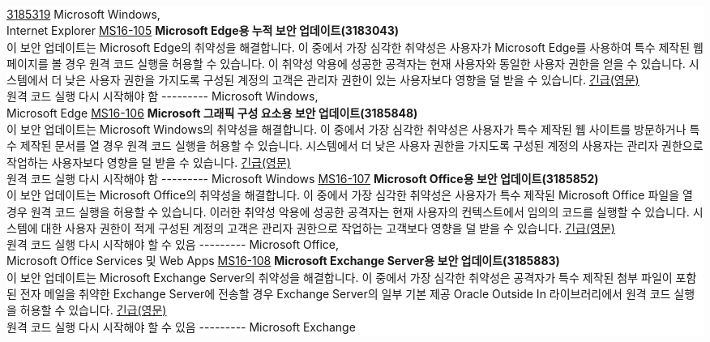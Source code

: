 <td style="border:1px solid black;"><a href="https://support.microsoft.com/ko-kr/kb/3185319">3185319</a></td>
<td style="border:1px solid black;">Microsoft Windows,<br />
Internet Explorer</td>
</tr>
<tr class="odd">
<td style="border:1px solid black;"><a href="http://go.microsoft.com/fwlink/?linkid=823625">MS16-105</a></td>
<td style="border:1px solid black;"><strong>Microsoft Edge용 누적 보안 업데이트(3183043)<br />
</strong>이 보안 업데이트는 Microsoft Edge의 취약성을 해결합니다. 이 중에서 가장 심각한 취약성은 사용자가 Microsoft Edge를 사용하여 특수 제작된 웹 페이지를 볼 경우 원격 코드 실행을 허용할 수 있습니다. 이 취약성 악용에 성공한 공격자는 현재 사용자와 동일한 사용자 권한을 얻을 수 있습니다. 시스템에서 더 낮은 사용자 권한을 가지도록 구성된 계정의 고객은 관리자 권한이 있는 사용자보다 영향을 덜 받을 수 있습니다.</td>
<td style="border:1px solid black;"><a href="http://go.microsoft.com/fwlink/?linkid=21140">긴급(영문)</a> <br />
원격 코드 실행</td>
<td style="border:1px solid black;">다시 시작해야 함</td>
<td style="border:1px solid black;">---------</td>
<td style="border:1px solid black;">Microsoft Windows,<br />
Microsoft Edge</td>
</tr>
<tr class="even">
<td style="border:1px solid black;"><a href="http://go.microsoft.com/fwlink/?linkid=824814">MS16-106</a></td>
<td style="border:1px solid black;"><strong>Microsoft 그래픽 구성 요소용 보안 업데이트(3185848)<br />
</strong>이 보안 업데이트는 Microsoft Windows의 취약성을 해결합니다. 이 중에서 가장 심각한 취약성은 사용자가 특수 제작된 웹 사이트를 방문하거나 특수 제작된 문서를 열 경우 원격 코드 실행을 허용할 수 있습니다. 시스템에서 더 낮은 사용자 권한을 가지도록 구성된 계정의 사용자는 관리자 권한으로 작업하는 사용자보다 영향을 덜 받을 수 있습니다.</td>
<td style="border:1px solid black;"><a href="http://go.microsoft.com/fwlink/?linkid=21140">긴급(영문)</a> <br />
원격 코드 실행</td>
<td style="border:1px solid black;">다시 시작해야 함</td>
<td style="border:1px solid black;">---------</td>
<td style="border:1px solid black;">Microsoft Windows</td>
</tr>
<tr class="odd">
<td style="border:1px solid black;"><a href="http://go.microsoft.com/fwlink/?linkid=824817">MS16-107</a></td>
<td style="border:1px solid black;"><strong>Microsoft Office용 보안 업데이트(3185852)<br />
</strong>이 보안 업데이트는 Microsoft Office의 취약성을 해결합니다. 이 중에서 가장 심각한 취약성은 사용자가 특수 제작된 Microsoft Office 파일을 열 경우 원격 코드 실행을 허용할 수 있습니다. 이러한 취약성 악용에 성공한 공격자는 현재 사용자의 컨텍스트에서 임의의 코드를 실행할 수 있습니다. 시스템에 대한 사용자 권한이 적게 구성된 계정의 고객은 관리자 권한으로 작업하는 고객보다 영향을 덜 받을 수 있습니다.</td>
<td style="border:1px solid black;"><a href="http://go.microsoft.com/fwlink/?linkid=21140">긴급(영문)</a> <br />
원격 코드 실행</td>
<td style="border:1px solid black;">다시 시작해야 할 수 있음</td>
<td style="border:1px solid black;">---------</td>
<td style="border:1px solid black;">Microsoft Office,<br />
Microsoft Office Services 및 Web Apps</td>
</tr>
<tr class="even">
<td style="border:1px solid black;"><a href="http://go.microsoft.com/fwlink/?linkid=824829">MS16-108</a></td>
<td style="border:1px solid black;"><strong>Microsoft Exchange Server용 보안 업데이트(3185883)<br />
</strong>이 보안 업데이트는 Microsoft Exchange Server의 취약성을 해결합니다. 이 중에서 가장 심각한 취약성은 공격자가 특수 제작된 첨부 파일이 포함된 전자 메일을 취약한 Exchange Server에 전송할 경우 Exchange Server의 일부 기본 제공 Oracle Outside In 라이브러리에서 원격 코드 실행을 허용할 수 있습니다.</td>
<td style="border:1px solid black;"><a href="http://go.microsoft.com/fwlink/?linkid=21140">긴급(영문)</a> <br />
원격 코드 실행</td>
<td style="border:1px solid black;">다시 시작해야 할 수 있음</td>
<td style="border:1px solid black;">---------</td>
<td style="border:1px solid black;">Microsoft Exchange</td>
</tr>
<tr class="odd">